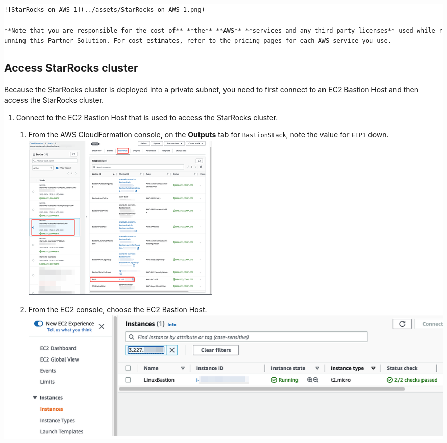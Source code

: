     ![StarRocks_on_AWS_1](../assets/StarRocks_on_AWS_1.png)

    **Note that you are responsible for the cost of** **the** **AWS** **services and any third-party licenses** used while running this Partner Solution. For cost estimates, refer to the pricing pages for each AWS service you use.

## Access StarRocks cluster

Because the StarRocks cluster is deployed into a private subnet, you need to first connect to an EC2 Bastion Host and then access the StarRocks cluster.

1. Connect to the EC2 Bastion Host that is used to access the StarRocks cluster.

   1. From the AWS CloudFormation console, on the **Outputs** tab for `BastionStack`, note the value for `EIP1` down.
   ![StarRocks_on_AWS_2](../assets/StarRocks_on_AWS_2.png)

   2. From the EC2 console, choose the EC2 Bastion Host.
   ![StarRocks_on_AWS_3](../assets/StarRocks_on_AWS_3.png)
